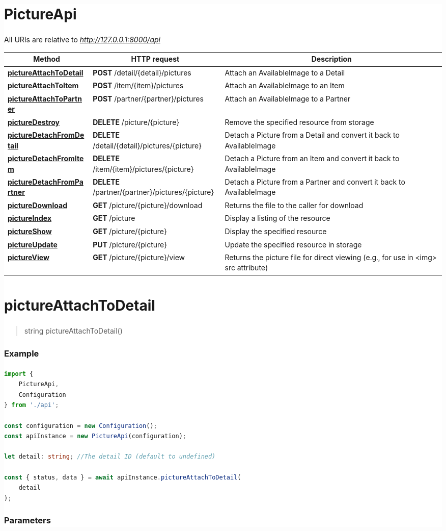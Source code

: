 # PictureApi

All URIs are relative to *http://127.0.0.1:8000/api*

|Method | HTTP request | Description|
|------------- | ------------- | -------------|
|[**pictureAttachToDetail**](#pictureattachtodetail) | **POST** /detail/{detail}/pictures | Attach an AvailableImage to a Detail|
|[**pictureAttachToItem**](#pictureattachtoitem) | **POST** /item/{item}/pictures | Attach an AvailableImage to an Item|
|[**pictureAttachToPartner**](#pictureattachtopartner) | **POST** /partner/{partner}/pictures | Attach an AvailableImage to a Partner|
|[**pictureDestroy**](#picturedestroy) | **DELETE** /picture/{picture} | Remove the specified resource from storage|
|[**pictureDetachFromDetail**](#picturedetachfromdetail) | **DELETE** /detail/{detail}/pictures/{picture} | Detach a Picture from a Detail and convert it back to AvailableImage|
|[**pictureDetachFromItem**](#picturedetachfromitem) | **DELETE** /item/{item}/pictures/{picture} | Detach a Picture from an Item and convert it back to AvailableImage|
|[**pictureDetachFromPartner**](#picturedetachfrompartner) | **DELETE** /partner/{partner}/pictures/{picture} | Detach a Picture from a Partner and convert it back to AvailableImage|
|[**pictureDownload**](#picturedownload) | **GET** /picture/{picture}/download | Returns the file to the caller for download|
|[**pictureIndex**](#pictureindex) | **GET** /picture | Display a listing of the resource|
|[**pictureShow**](#pictureshow) | **GET** /picture/{picture} | Display the specified resource|
|[**pictureUpdate**](#pictureupdate) | **PUT** /picture/{picture} | Update the specified resource in storage|
|[**pictureView**](#pictureview) | **GET** /picture/{picture}/view | Returns the picture file for direct viewing (e.g., for use in &lt;img&gt; src attribute)|

# **pictureAttachToDetail**
> string pictureAttachToDetail()


### Example

```typescript
import {
    PictureApi,
    Configuration
} from './api';

const configuration = new Configuration();
const apiInstance = new PictureApi(configuration);

let detail: string; //The detail ID (default to undefined)

const { status, data } = await apiInstance.pictureAttachToDetail(
    detail
);
```

### Parameters
